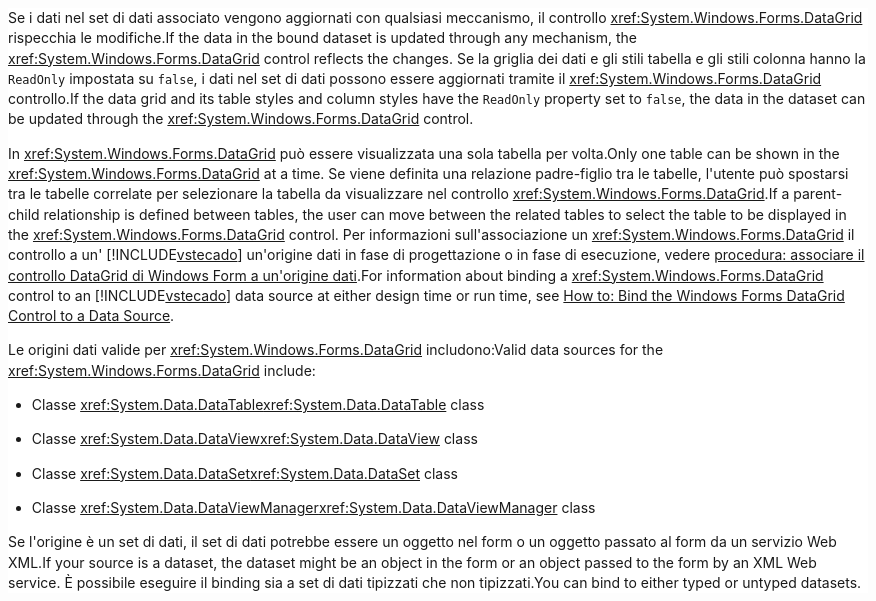  <span data-ttu-id="a82ef-128">Se i dati nel set di dati associato vengono aggiornati con qualsiasi meccanismo, il controllo <xref:System.Windows.Forms.DataGrid> rispecchia le modifiche.</span><span class="sxs-lookup"><span data-stu-id="a82ef-128">If the data in the bound dataset is updated through any mechanism, the <xref:System.Windows.Forms.DataGrid> control reflects the changes.</span></span> <span data-ttu-id="a82ef-129">Se la griglia dei dati e gli stili tabella e gli stili colonna hanno la `ReadOnly` impostata su `false`, i dati nel set di dati possono essere aggiornati tramite il <xref:System.Windows.Forms.DataGrid> controllo.</span><span class="sxs-lookup"><span data-stu-id="a82ef-129">If the data grid and its table styles and column styles have the `ReadOnly` property set to `false`, the data in the dataset can be updated through the <xref:System.Windows.Forms.DataGrid> control.</span></span>  
  
 <span data-ttu-id="a82ef-130">In <xref:System.Windows.Forms.DataGrid> può essere visualizzata una sola tabella per volta.</span><span class="sxs-lookup"><span data-stu-id="a82ef-130">Only one table can be shown in the <xref:System.Windows.Forms.DataGrid> at a time.</span></span> <span data-ttu-id="a82ef-131">Se viene definita una relazione padre-figlio tra le tabelle, l'utente può spostarsi tra le tabelle correlate per selezionare la tabella da visualizzare nel controllo <xref:System.Windows.Forms.DataGrid>.</span><span class="sxs-lookup"><span data-stu-id="a82ef-131">If a parent-child relationship is defined between tables, the user can move between the related tables to select the table to be displayed in the <xref:System.Windows.Forms.DataGrid> control.</span></span> <span data-ttu-id="a82ef-132">Per informazioni sull'associazione un <xref:System.Windows.Forms.DataGrid> il controllo a un' [!INCLUDE[vstecado](../../../../includes/vstecado-md.md)] un'origine dati in fase di progettazione o in fase di esecuzione, vedere [procedura: associare il controllo DataGrid di Windows Form a un'origine dati](../../../../docs/framework/winforms/controls/how-to-bind-the-windows-forms-datagrid-control-to-a-data-source.md).</span><span class="sxs-lookup"><span data-stu-id="a82ef-132">For information about binding a <xref:System.Windows.Forms.DataGrid> control to an [!INCLUDE[vstecado](../../../../includes/vstecado-md.md)] data source at either design time or run time, see [How to: Bind the Windows Forms DataGrid Control to a Data Source](../../../../docs/framework/winforms/controls/how-to-bind-the-windows-forms-datagrid-control-to-a-data-source.md).</span></span>  
  
 <span data-ttu-id="a82ef-133">Le origini dati valide per <xref:System.Windows.Forms.DataGrid> includono:</span><span class="sxs-lookup"><span data-stu-id="a82ef-133">Valid data sources for the <xref:System.Windows.Forms.DataGrid> include:</span></span>  
  
-   <span data-ttu-id="a82ef-134">Classe <xref:System.Data.DataTable></span><span class="sxs-lookup"><span data-stu-id="a82ef-134"><xref:System.Data.DataTable> class</span></span>  
  
-   <span data-ttu-id="a82ef-135">Classe <xref:System.Data.DataView></span><span class="sxs-lookup"><span data-stu-id="a82ef-135"><xref:System.Data.DataView> class</span></span>  
  
-   <span data-ttu-id="a82ef-136">Classe <xref:System.Data.DataSet></span><span class="sxs-lookup"><span data-stu-id="a82ef-136"><xref:System.Data.DataSet> class</span></span>  
  
-   <span data-ttu-id="a82ef-137">Classe <xref:System.Data.DataViewManager></span><span class="sxs-lookup"><span data-stu-id="a82ef-137"><xref:System.Data.DataViewManager> class</span></span>  
  
 <span data-ttu-id="a82ef-138">Se l'origine è un set di dati, il set di dati potrebbe essere un oggetto nel form o un oggetto passato al form da un servizio Web XML.</span><span class="sxs-lookup"><span data-stu-id="a82ef-138">If your source is a dataset, the dataset might be an object in the form or an object passed to the form by an XML Web service.</span></span> <span data-ttu-id="a82ef-139">È possibile eseguire il binding sia a set di dati tipizzati che non tipizzati.</span><span class="sxs-lookup"><span data-stu-id="a82ef-139">You can bind to either typed or untyped datasets.</span></span>  
  